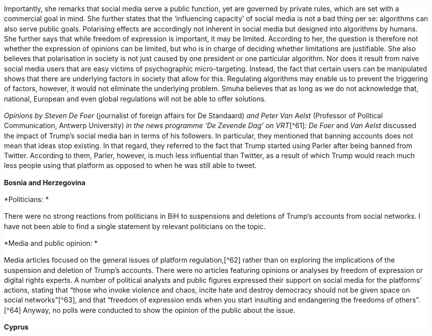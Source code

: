 Importantly, she remarks that social media serve a public function, yet
are governed by private rules, which are set with a commercial goal in
mind. She further states that the ‘influencing capacity’ of social media
is not a bad thing per se: algorithms can also serve public goals.
Polarising effects are accordingly not inherent in social media but
designed into algorithms by humans. She further says that while freedom
of expression is important, it may be limited. According to her, the
question is therefore not whether the expression of opinions can be
limited, but who is in charge of deciding whether limitations are
justifiable. She also believes that polarisation in society is not just
caused by one president or one particular algorithm. Nor does it result
from naive social media users that are easy victims of psychographic
micro-targeting. Instead, the fact that certain users can be manipulated
shows that there are underlying factors in society that allow for this.
Regulating algorithms may enable us to prevent the triggering of
factors, however, it would not eliminate the underlying problem. Smuha
believes that as long as we do not acknowledge that, national, European
and even global regulations will not be able to offer solutions.

*Opinions by Steven De Foer* (journalist of foreign affairs for De
Standaard) *and Peter Van Aelst* (Professor of Political Communication,
Antwerp University) *in the news programme ‘De Zevende Dag’ on
VRT*[^61]*: De Foer* and *Van Aelst* discussed the impact of Trump’s
social media ban in terms of his followers. In particular, they
mentioned that banning accounts does not mean that ideas stop existing.
In that regard, they referred to the fact that Trump started using
Parler after being banned from Twitter. According to them, Parler,
however, is much less influential than Twitter, as a result of which
Trump would reach much less people using that platform as opposed to
when he was still able to tweet.

**Bosnia and Herzegovina**

*Politicians: *

There were no strong reactions from politicians in BiH to suspensions
and deletions of Trump‘s accounts from social networks. I have not been
able to find a single statement by relevant politicians on the topic.

*Media and public opinion: *

Media articles focused on the general issues of platform
regulation,[^62] rather than on exploring the implications of the
suspension and deletion of Trump’s accounts. There were no articles
featuring opinions or analyses by freedom of expression or digital
rights experts. A number of political analysts and public figures
expressed their support on social media for the platforms’ actions,
stating that “those who invoke violence and chaos, incite hate and
destroy democracy should not be given space on social networks”[^63],
and that “freedom of expression ends when you start insulting and
endangering the freedoms of others”.[^64] Anyway, no polls were
conducted to show the opinion of the public about the issue.

**Cyprus**
